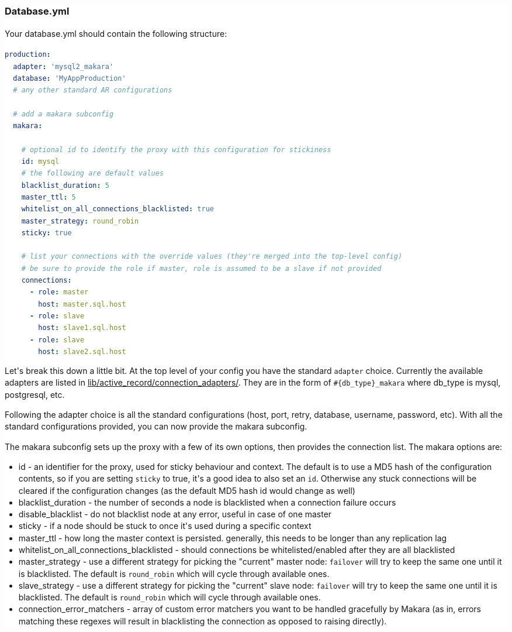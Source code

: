 ### Database.yml

Your database.yml should contain the following structure:

```yml
production:
  adapter: 'mysql2_makara'
  database: 'MyAppProduction'
  # any other standard AR configurations

  # add a makara subconfig
  makara:

    # optional id to identify the proxy with this configuration for stickiness
    id: mysql
    # the following are default values
    blacklist_duration: 5
    master_ttl: 5
    whitelist_on_all_connections_blacklisted: true
    master_strategy: round_robin
    sticky: true

    # list your connections with the override values (they're merged into the top-level config)
    # be sure to provide the role if master, role is assumed to be a slave if not provided
    connections:
      - role: master
        host: master.sql.host
      - role: slave
        host: slave1.sql.host
      - role: slave
        host: slave2.sql.host
```

Let's break this down a little bit. At the top level of your config you have the standard `adapter` choice. Currently the available adapters are listed in [lib/active_record/connection_adapters/](lib/active_record/connection_adapters/). They are in the form of `#{db_type}_makara` where db_type is mysql, postgresql, etc.

Following the adapter choice is all the standard configurations (host, port, retry, database, username, password, etc). With all the standard configurations provided, you can now provide the makara subconfig.

The makara subconfig sets up the proxy with a few of its own options, then provides the connection list. The makara options are:
* id - an identifier for the proxy, used for sticky behaviour and context. The default is to use a MD5 hash of the configuration contents, so if you are setting `sticky` to true, it's a good idea to also set an `id`. Otherwise any stuck connections will be cleared if the configuration changes (as the default MD5 hash id would change as well)
* blacklist_duration - the number of seconds a node is blacklisted when a connection failure occurs
* disable_blacklist - do not blacklist node at any error, useful in case of one master
* sticky - if a node should be stuck to once it's used during a specific context
* master_ttl - how long the master context is persisted. generally, this needs to be longer than any replication lag
* whitelist_on_all_connections_blacklisted - should connections be whitelisted/enabled after they are all blacklisted
* master_strategy - use a different strategy for picking the "current" master node: `failover` will try to keep the same one until it is blacklisted. The default is `round_robin` which will cycle through available ones.
* slave_strategy - use a different strategy for picking the "current" slave node: `failover` will try to keep the same one until it is blacklisted. The default is `round_robin` which will cycle through available ones.
* connection_error_matchers - array of custom error matchers you want to be handled gracefully by Makara (as in, errors matching these regexes will result in blacklisting the connection as opposed to raising directly).
